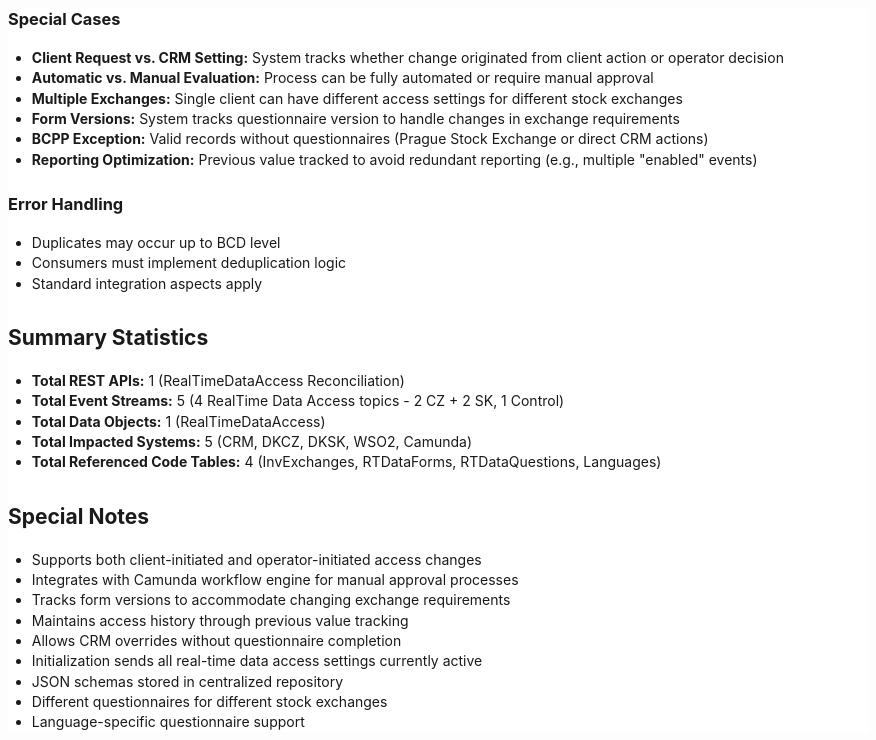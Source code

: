 ### Special Cases
- **Client Request vs. CRM Setting:** System tracks whether change originated from client action or operator decision
- **Automatic vs. Manual Evaluation:** Process can be fully automated or require manual approval
- **Multiple Exchanges:** Single client can have different access settings for different stock exchanges
- **Form Versions:** System tracks questionnaire version to handle changes in exchange requirements
- **BCPP Exception:** Valid records without questionnaires (Prague Stock Exchange or direct CRM actions)
- **Reporting Optimization:** Previous value tracked to avoid redundant reporting (e.g., multiple "enabled" events)

### Error Handling
- Duplicates may occur up to BCD level
- Consumers must implement deduplication logic
- Standard integration aspects apply

## Summary Statistics
- **Total REST APIs:** 1 (RealTimeDataAccess Reconciliation)
- **Total Event Streams:** 5 (4 RealTime Data Access topics - 2 CZ + 2 SK, 1 Control)
- **Total Data Objects:** 1 (RealTimeDataAccess)
- **Total Impacted Systems:** 5 (CRM, DKCZ, DKSK, WSO2, Camunda)
- **Total Referenced Code Tables:** 4 (InvExchanges, RTDataForms, RTDataQuestions, Languages)

## Special Notes
- Supports both client-initiated and operator-initiated access changes
- Integrates with Camunda workflow engine for manual approval processes
- Tracks form versions to accommodate changing exchange requirements
- Maintains access history through previous value tracking
- Allows CRM overrides without questionnaire completion
- Initialization sends all real-time data access settings currently active
- JSON schemas stored in centralized repository
- Different questionnaires for different stock exchanges
- Language-specific questionnaire support
